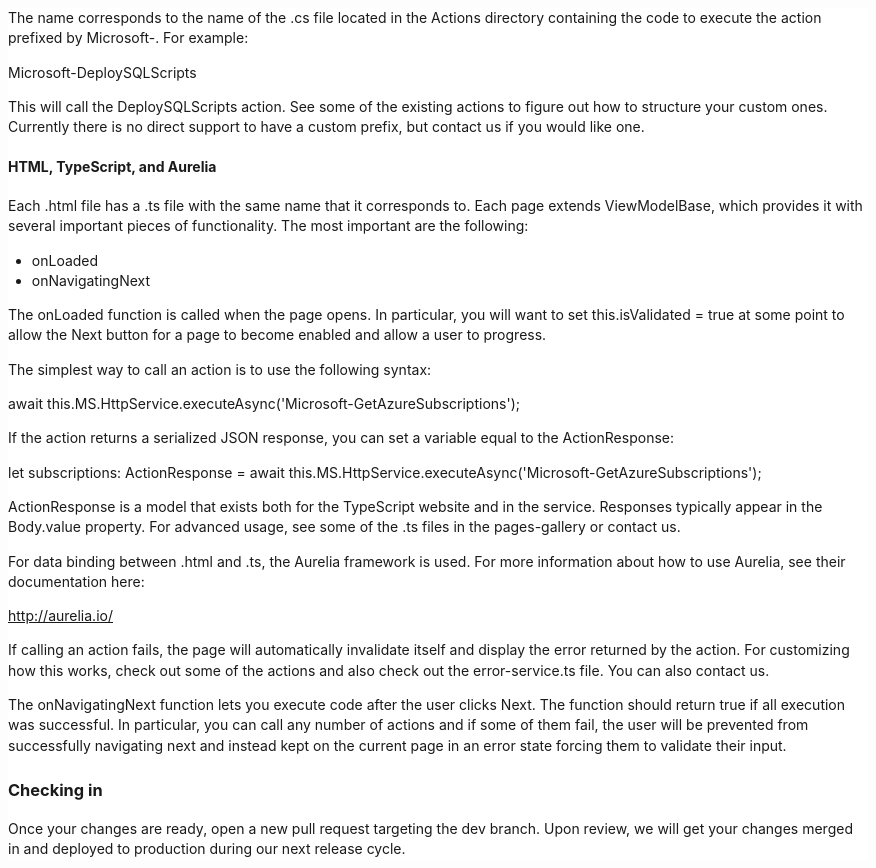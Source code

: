 The name corresponds to the name of the .cs file located in the Actions directory containing the code to execute the action prefixed by Microsoft-. For example:

Microsoft-DeploySQLScripts

This will call the DeploySQLScripts action. See some of the existing actions to figure out how to structure your custom ones. Currently there is no direct support to have a custom prefix, but contact us if you would like one.

#### HTML, TypeScript, and Aurelia

Each .html file has a .ts file with the same name that it corresponds to. Each page extends ViewModelBase, which provides it with several important pieces of functionality. The most important are the following:

* onLoaded
* onNavigatingNext

The onLoaded function is called when the page opens. In particular, you will want to set this.isValidated = true at some point to allow the Next button for a page to become enabled and allow a user to progress.

The simplest way to call an action is to use the following syntax:

await this.MS.HttpService.executeAsync('Microsoft-GetAzureSubscriptions');

If the action returns a serialized JSON response, you can set a variable equal to the ActionResponse:

let subscriptions: ActionResponse = await this.MS.HttpService.executeAsync('Microsoft-GetAzureSubscriptions');

ActionResponse is a model that exists both for the TypeScript website and in the service. Responses typically appear in the Body.value property. For advanced usage, see some of the .ts files in the pages-gallery or contact us.

For data binding between .html and .ts, the Aurelia framework is used. For more information about how to use Aurelia, see their documentation here:

http://aurelia.io/

If calling an action fails, the page will automatically invalidate itself and display the error returned by the action. For customizing how this works, check out some of the actions and also check out the error-service.ts file. You can also contact us.

The onNavigatingNext function lets you execute code after the user clicks Next. The function should return true if all execution was successful. In particular, you can call any number of actions and if some of them fail, the user will be prevented from successfully navigating next and instead kept on the current page in an error state forcing them to validate their input.

### Checking in

Once your changes are ready, open a new pull request targeting the dev branch. Upon review, we will get your changes merged in and deployed to production during our next release cycle.